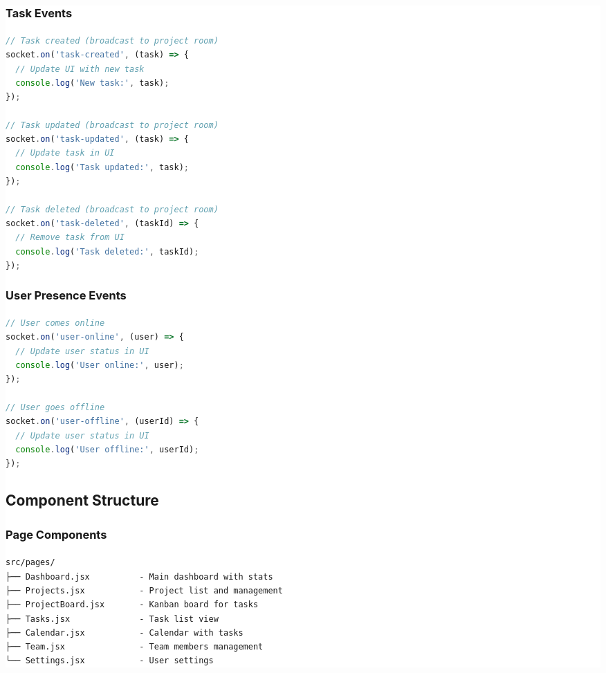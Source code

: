 ### Task Events

```javascript
// Task created (broadcast to project room)
socket.on('task-created', (task) => {
  // Update UI with new task
  console.log('New task:', task);
});

// Task updated (broadcast to project room)
socket.on('task-updated', (task) => {
  // Update task in UI
  console.log('Task updated:', task);
});

// Task deleted (broadcast to project room)
socket.on('task-deleted', (taskId) => {
  // Remove task from UI
  console.log('Task deleted:', taskId);
});
```

### User Presence Events

```javascript
// User comes online
socket.on('user-online', (user) => {
  // Update user status in UI
  console.log('User online:', user);
});

// User goes offline
socket.on('user-offline', (userId) => {
  // Update user status in UI
  console.log('User offline:', userId);
});
```

## Component Structure

### Page Components
```
src/pages/
├── Dashboard.jsx          - Main dashboard with stats
├── Projects.jsx           - Project list and management
├── ProjectBoard.jsx       - Kanban board for tasks
├── Tasks.jsx              - Task list view
├── Calendar.jsx           - Calendar with tasks
├── Team.jsx               - Team members management
└── Settings.jsx           - User settings
```
